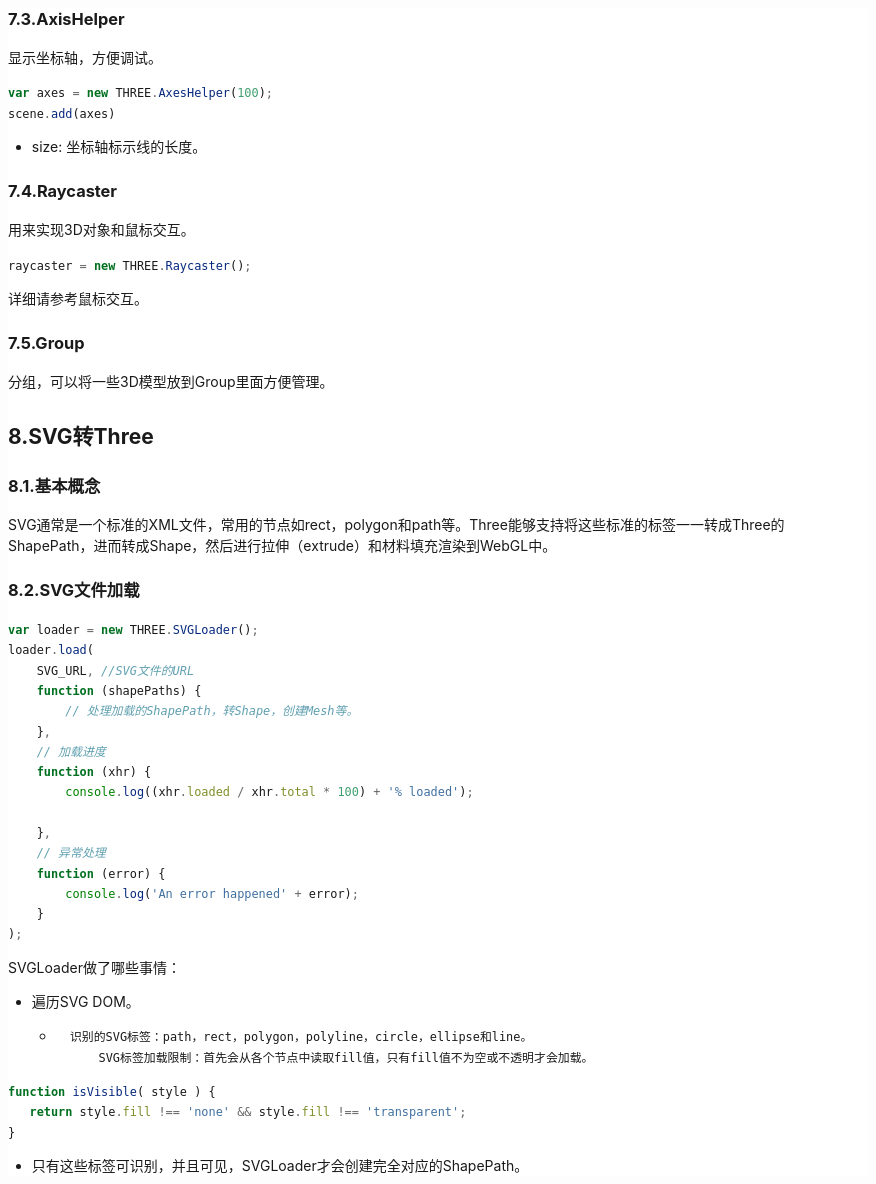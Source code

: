 ### 7.3.AxisHelper
显示坐标轴，方便调试。
```javascript
var axes = new THREE.AxesHelper(100);
scene.add(axes)
```
- size: 坐标轴标示线的长度。

### 7.4.Raycaster
用来实现3D对象和鼠标交互。
```javascript
raycaster = new THREE.Raycaster();
```
详细请参考鼠标交互。

### 7.5.Group
分组，可以将一些3D模型放到Group里面方便管理。

## 8.SVG转Three
### 8.1.基本概念
SVG通常是一个标准的XML文件，常用的节点如rect，polygon和path等。Three能够支持将这些标准的标签一一转成Three的ShapePath，进而转成Shape，然后进行拉伸（extrude）和材料填充渲染到WebGL中。
### 8.2.SVG文件加载
```javascript
var loader = new THREE.SVGLoader();
loader.load(
    SVG_URL, //SVG文件的URL
    function (shapePaths) {
        // 处理加载的ShapePath，转Shape，创建Mesh等。
    },
    // 加载进度
    function (xhr) {
        console.log((xhr.loaded / xhr.total * 100) + '% loaded');

    },
    // 异常处理
    function (error) {
        console.log('An error happened' + error);
    }
);
```
SVGLoader做了哪些事情：
-	遍历SVG DOM。
	-		识别的SVG标签：path，rect，polygon，polyline，circle，ellipse和line。
				SVG标签加载限制：首先会从各个节点中读取fill值，只有fill值不为空或不透明才会加载。
```javascript
function isVisible( style ) {
   return style.fill !== 'none' && style.fill !== 'transparent';
}
```
-	只有这些标签可识别，并且可见，SVGLoader才会创建完全对应的ShapePath。
